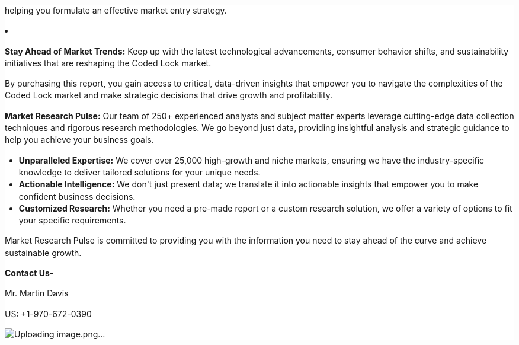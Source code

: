 helping you formulate an effective market entry strategy.</p></li><li><p><strong>Stay Ahead of Market Trends:</strong> Keep up with the latest technological advancements, consumer behavior shifts, and sustainability initiatives that are reshaping the Coded Lock market.</p></li></ol><p>By purchasing this report, you gain access to critical, data-driven insights that empower you to navigate the complexities of the Coded Lock market and make strategic decisions that drive growth and profitability.</p><p><strong>Market Research Pulse:</strong>&nbsp;Our team of 250+ experienced analysts and subject matter experts leverage cutting-edge data collection techniques and rigorous research methodologies. We go beyond just data, providing insightful analysis and strategic guidance to help you achieve your business goals.</p><ul><li><strong>Unparalleled Expertise:</strong>&nbsp;We cover over 25,000 high-growth and niche markets, ensuring we have the industry-specific knowledge to deliver tailored solutions for your unique needs.</li><li><strong>Actionable Intelligence:</strong>&nbsp;We don't just present data; we translate it into actionable insights that empower you to make confident business decisions.</li><li><strong>Customized Research:</strong>&nbsp;Whether you need a pre-made report or a custom research solution, we offer a variety of options to fit your specific requirements.</li></ul><p>Market Research Pulse is committed to providing you with the information you need to stay ahead of the curve and achieve sustainable growth.</p><p><strong>Contact Us-</strong></p><p>Mr. Martin Davis</p><p>US: +1-970-672-0390</p>
![Uploading image.png…]()
